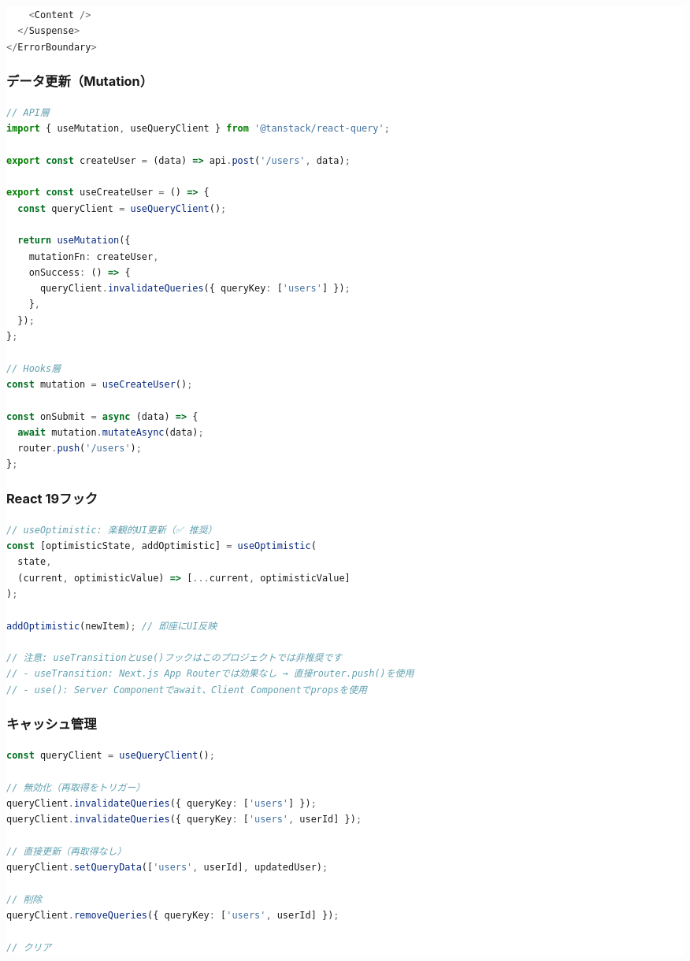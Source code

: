 ```typescript
    <Content />
  </Suspense>
</ErrorBoundary>
```

### データ更新（Mutation）

```typescript
// API層
import { useMutation, useQueryClient } from '@tanstack/react-query';

export const createUser = (data) => api.post('/users', data);

export const useCreateUser = () => {
  const queryClient = useQueryClient();

  return useMutation({
    mutationFn: createUser,
    onSuccess: () => {
      queryClient.invalidateQueries({ queryKey: ['users'] });
    },
  });
};

// Hooks層
const mutation = useCreateUser();

const onSubmit = async (data) => {
  await mutation.mutateAsync(data);
  router.push('/users');
};
```

### React 19フック

```typescript
// useOptimistic: 楽観的UI更新（✅ 推奨）
const [optimisticState, addOptimistic] = useOptimistic(
  state,
  (current, optimisticValue) => [...current, optimisticValue]
);

addOptimistic(newItem); // 即座にUI反映

// 注意: useTransitionとuse()フックはこのプロジェクトでは非推奨です
// - useTransition: Next.js App Routerでは効果なし → 直接router.push()を使用
// - use(): Server Componentでawait、Client Componentでpropsを使用
```

### キャッシュ管理

```typescript
const queryClient = useQueryClient();

// 無効化（再取得をトリガー）
queryClient.invalidateQueries({ queryKey: ['users'] });
queryClient.invalidateQueries({ queryKey: ['users', userId] });

// 直接更新（再取得なし）
queryClient.setQueryData(['users', userId], updatedUser);

// 削除
queryClient.removeQueries({ queryKey: ['users', userId] });

// クリア
```